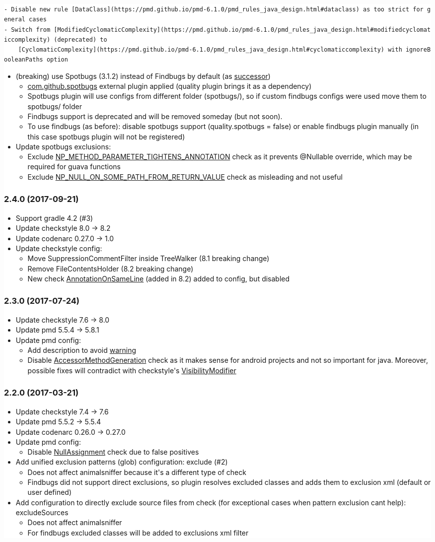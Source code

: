     - Disable new rule [DataClass](https://pmd.github.io/pmd-6.1.0/pmd_rules_java_design.html#dataclass) as too strict for general cases
    - Switch from [ModifiedCyclomaticComplexity](https://pmd.github.io/pmd-6.1.0/pmd_rules_java_design.html#modifiedcyclomaticcomplexity) (deprecated) to
        [CyclomaticComplexity](https://pmd.github.io/pmd-6.1.0/pmd_rules_java_design.html#cyclomaticcomplexity) with ignoreBooleanPaths option                 
* (breaking) use Spotbugs (3.1.2) instead of Findbugs by default (as [successor](https://github.com/findbugsproject/findbugs))
    - [com.github.spotbugs](http://spotbugs.readthedocs.io/en/latest/gradle.html) external plugin applied (quality plugin brings it as a dependency)
    - Spotbugs plugin will use configs from different folder (spotbugs/), so if custom findbugs configs were used move them to spotbugs/ folder    
    - Findbugs support is deprecated and will be removed someday (but not soon). 
    - To use findbugs (as before): disable spotbugs support (quality.spotbugs = false) 
       or enable findbugs plugin manually (in this case spotbugs plugin will not be registered)  
* Update spotbugs exclusions:
    - Exclude [NP_METHOD_PARAMETER_TIGHTENS_ANNOTATION](https://spotbugs.readthedocs.io/en/latest/bugDescriptions.html#np-method-tightens-nullness-annotation-on-parameter-np-method-parameter-tightens-annotation) 
        check as it prevents @Nullable override, which may be required for guava functions
    - Exclude [NP_NULL_ON_SOME_PATH_FROM_RETURN_VALUE](https://spotbugs.readthedocs.io/en/latest/bugDescriptions.html#np-possible-null-pointer-dereference-due-to-return-value-of-called-method-np-null-on-some-path-from-return-value) 
        check as misleading and not useful 

### 2.4.0 (2017-09-21)
* Support gradle 4.2 (#3)    
* Update checkstyle 8.0 -> 8.2
* Update codenarc 0.27.0 -> 1.0
* Update checkstyle config:
    - Move SuppressionCommentFilter inside TreeWalker (8.1 breaking change)
    - Remove FileContentsHolder (8.2 breaking change) 
    - New check [AnnotationOnSameLine](http://checkstyle.sourceforge.net/config_annotation.html#AnnotationOnSameLine) (added in 8.2) added to config, but disabled

### 2.3.0 (2017-07-24)
* Update checkstyle 7.6 -> 8.0
* Update pmd 5.5.4 -> 5.8.1
* Update pmd config:
    - Add description to avoid [warning](https://github.com/pmd/pmd/issues/470)
    - Disable [AccessorMethodGeneration](https://pmd.github.io/latest/pmd-java/rules/java/design.html#AccessorMethodGeneration)
    check as it makes sense for android projects and not so important for java. 
    Moreover, possible fixes will contradict with checkstyle's [VisibilityModifier](http://checkstyle.sourceforge.net/config_design.html#VisibilityModifier)   

### 2.2.0 (2017-03-21)
* Update checkstyle 7.4 -> 7.6
* Update pmd 5.5.2 -> 5.5.4
* Update codenarc 0.26.0 -> 0.27.0
* Update pmd config:
    - Disable [NullAssignment](https://pmd.github.io/latest/pmd-java/rules/java/controversial.html#NullAssignment)
    check due to false positives
* Add unified exclusion patterns (glob) configuration: exclude (#2)
    - Does not affect animalsniffer because it's a different type of check
    - Findbugs did not support direct exclusions, so plugin resolves excluded classes and adds them to exclusion xml (default or user defined)
* Add configuration to directly exclude source files from check (for exceptional cases when pattern exclusion cant help): excludeSources
    - Does not affect animalsniffer
    - For findbugs excluded classes will be added to exclusions xml filter   
